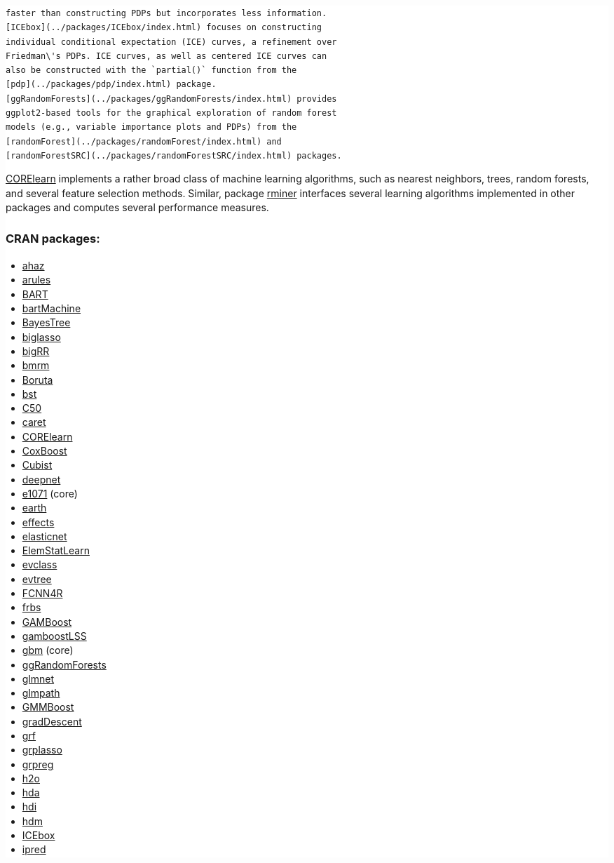     faster than constructing PDPs but incorporates less information.
    [ICEbox](../packages/ICEbox/index.html) focuses on constructing
    individual conditional expectation (ICE) curves, a refinement over
    Friedman\'s PDPs. ICE curves, as well as centered ICE curves can
    also be constructed with the `partial()` function from the
    [pdp](../packages/pdp/index.html) package.
    [ggRandomForests](../packages/ggRandomForests/index.html) provides
    ggplot2-based tools for the graphical exploration of random forest
    models (e.g., variable importance plots and PDPs) from the
    [randomForest](../packages/randomForest/index.html) and
    [randomForestSRC](../packages/randomForestSRC/index.html) packages.

[CORElearn](../packages/CORElearn/index.html) implements a rather broad
class of machine learning algorithms, such as nearest neighbors, trees,
random forests, and several feature selection methods. Similar, package
[rminer](../packages/rminer/index.html) interfaces several learning
algorithms implemented in other packages and computes several
performance measures.

</div>

### CRAN packages:

-   [ahaz](../packages/ahaz/index.html)
-   [arules](../packages/arules/index.html)
-   [BART](../packages/BART/index.html)
-   [bartMachine](../packages/bartMachine/index.html)
-   [BayesTree](../packages/BayesTree/index.html)
-   [biglasso](../packages/biglasso/index.html)
-   [bigRR](../packages/bigRR/index.html)
-   [bmrm](../packages/bmrm/index.html)
-   [Boruta](../packages/Boruta/index.html)
-   [bst](../packages/bst/index.html)
-   [C50](../packages/C50/index.html)
-   [caret](../packages/caret/index.html)
-   [CORElearn](../packages/CORElearn/index.html)
-   [CoxBoost](../packages/CoxBoost/index.html)
-   [Cubist](../packages/Cubist/index.html)
-   [deepnet](../packages/deepnet/index.html)
-   [e1071](../packages/e1071/index.html) (core)
-   [earth](../packages/earth/index.html)
-   [effects](../packages/effects/index.html)
-   [elasticnet](../packages/elasticnet/index.html)
-   [ElemStatLearn](../packages/ElemStatLearn/index.html)
-   [evclass](../packages/evclass/index.html)
-   [evtree](../packages/evtree/index.html)
-   [FCNN4R](../packages/FCNN4R/index.html)
-   [frbs](../packages/frbs/index.html)
-   [GAMBoost](../packages/GAMBoost/index.html)
-   [gamboostLSS](../packages/gamboostLSS/index.html)
-   [gbm](../packages/gbm/index.html) (core)
-   [ggRandomForests](../packages/ggRandomForests/index.html)
-   [glmnet](../packages/glmnet/index.html)
-   [glmpath](../packages/glmpath/index.html)
-   [GMMBoost](../packages/GMMBoost/index.html)
-   [gradDescent](../packages/gradDescent/index.html)
-   [grf](../packages/grf/index.html)
-   [grplasso](../packages/grplasso/index.html)
-   [grpreg](../packages/grpreg/index.html)
-   [h2o](../packages/h2o/index.html)
-   [hda](../packages/hda/index.html)
-   [hdi](../packages/hdi/index.html)
-   [hdm](../packages/hdm/index.html)
-   [ICEbox](../packages/ICEbox/index.html)
-   [ipred](../packages/ipred/index.html)